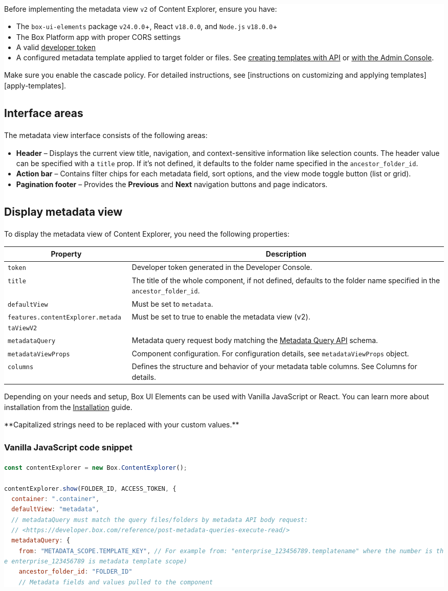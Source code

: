 Before implementing the metadata view `v2` of Content Explorer, ensure you have:

- The `box-ui-elements` package `v24.0.0`+, React `v18.0.0`, and `Node.js` `v18.0.0`+
- The Box Platform app with proper CORS settings
- A valid [developer token][developer-token]
- A configured metadata template applied to target folder or files. See [creating templates with API][creating-templates-api] or [with the Admin Console][creating-templates-ui].

<Message type='tip'>
 Make sure you enable the cascade policy. For detailed instructions, see
[instructions on customizing and applying templates][apply-templates].
</Message>

## Interface areas

The metadata view interface consists of the following areas:

- **Header** – Displays the current view title, navigation, and context-sensitive information like selection counts. The header value can be specified with a `title` prop. If it’s not defined, it defaults to the folder name specified in the `ancestor_folder_id`.
- **Action bar** – Contains filter chips for each metadata field, sort options, and the view mode toggle button (list or grid).
- **Pagination footer** – Provides the **Previous** and **Next** navigation buttons and page indicators.

## Display metadata view

To display the metadata view of Content Explorer, you need the following properties:

| Property | Description |
|---|---|
| `token` | Developer token generated in the Developer Console. |
| `title` | The title of the whole component, if not defined, defaults to the folder name specified in the `ancestor_folder_id`. |
| `defaultView` | Must be set to `metadata`. |
| `features.contentExplorer.metadataViewV2` | Must be set to true to enable the metadata view (v2). |
| `metadataQuery` | Metadata query request body matching the [Metadata Query API][md-queries] schema. |
| `metadataViewProps` | Component configuration. For configuration details, see `metadataViewProps` object. |
| `columns` | Defines the structure and behavior of your metadata table columns. See Columns for details. |

Depending on your needs and setup, Box UI Elements can be used with Vanilla JavaScript or React. You can learn more about installation from the [Installation][installation] guide. 

<Message type='notice'>
  **Capitalized strings need to be replaced with your custom values.**
</Message>

### Vanilla JavaScript code snippet

```js
const contentExplorer = new Box.ContentExplorer();

contentExplorer.show(FOLDER_ID, ACCESS_TOKEN, {
  container: ".container",
  defaultView: "metadata",
  // metadataQuery must match the query files/folders by metadata API body request:
  // <https://developer.box.com/reference/post-metadata-queries-execute-read/>
  metadataQuery: {
    from: "METADATA_SCOPE.TEMPLATE_KEY", // For example from: "enterprise_123456789.templatename" where the number is the enterprise_123456789 is metadata template scope)
    ancestor_folder_id: "FOLDER_ID"
    // Metadata fields and values pulled to the component
```

[content-explorer]: g://embed/ui-elements/explorer/
[terminology]: g://metadata/#metadata-terminology
[creating-templates-api]: g://metadata/templates/create
[creating-templates-ui]: https://support.box.com/hc/en-us/articles/360044194033-Customizing-Metadata-Templates
[developer-token]: g://authentication/tokens/developer-tokens/
[metadata-guides]: g://metadata/templates/
[md-queries]: e://post-metadata-queries-execute-read/
[apply-templates]: https://support.box.com/hc/en-us/articles/360044196173-Using-Metadata
[installation]: g://embed/ui-elements/installation